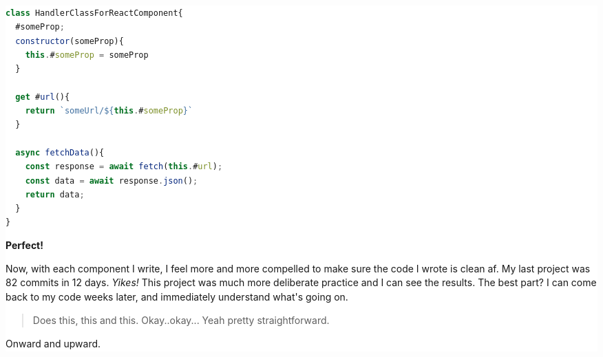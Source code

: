 ```js
class HandlerClassForReactComponent{
  #someProp;
  constructor(someProp){
    this.#someProp = someProp
  }

  get #url(){
    return `someUrl/${this.#someProp}`
  }

  async fetchData(){
    const response = await fetch(this.#url);
    const data = await response.json();
    return data;
  }
}
```
**Perfect!**

Now, with each component I write, I feel more and more compelled to make sure the code I wrote is clean af. My last project was 82 commits in 12 days. *Yikes!* This project was much more deliberate practice and I can see the results. The best part? I can come back to my code weeks later, and immediately understand what's going on.
> Does this, this and this. Okay..okay... Yeah pretty straightforward.

Onward and upward.
